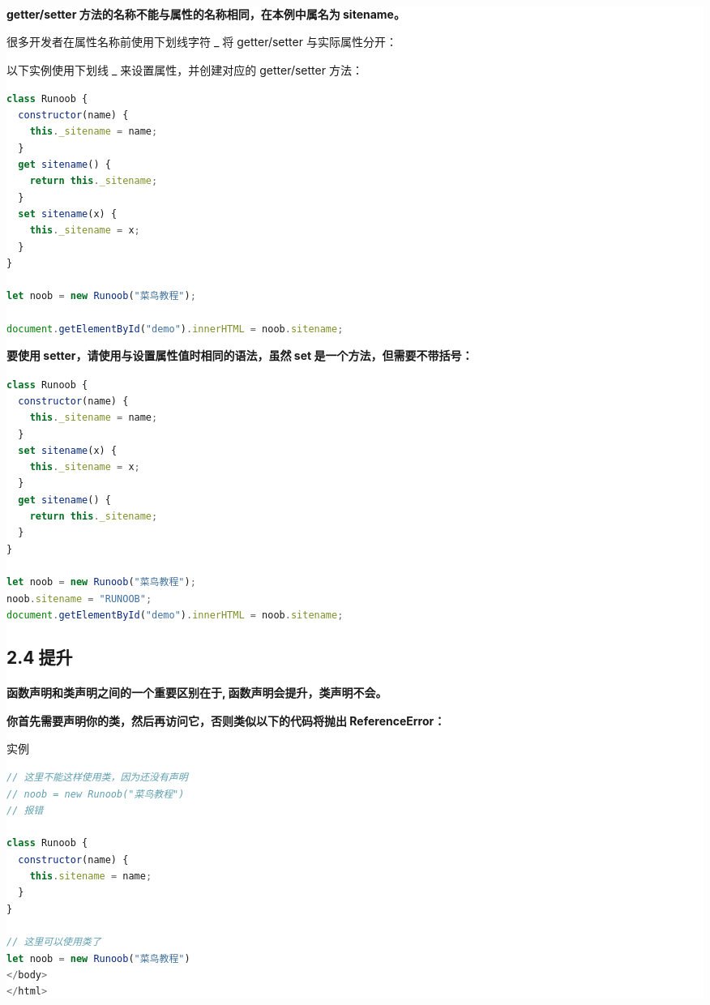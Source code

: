 **getter/setter 方法的名称不能与属性的名称相同，在本例中属名为 sitename。**

很多开发者在属性名称前使用下划线字符 _ 将 getter/setter 与实际属性分开：

以下实例使用下划线 _ 来设置属性，并创建对应的 getter/setter 方法：
```js
class Runoob {
  constructor(name) {
    this._sitename = name;
  }
  get sitename() {
    return this._sitename;
  }
  set sitename(x) {
    this._sitename = x;
  }
}

let noob = new Runoob("菜鸟教程");

document.getElementById("demo").innerHTML = noob.sitename;
```

**要使用 setter，请使用与设置属性值时相同的语法，虽然 set 是一个方法，但需要不带括号：**
```js
class Runoob {
  constructor(name) {
    this._sitename = name;
  }
  set sitename(x) {
    this._sitename = x;
  }
  get sitename() {
    return this._sitename;
  }
}

let noob = new Runoob("菜鸟教程");
noob.sitename = "RUNOOB";
document.getElementById("demo").innerHTML = noob.sitename;
```

## 2.4 提升
**函数声明和类声明之间的一个重要区别在于, 函数声明会提升，类声明不会。**

**你首先需要声明你的类，然后再访问它，否则类似以下的代码将抛出 ReferenceError：**

实例
```js
// 这里不能这样使用类，因为还没有声明
// noob = new Runoob("菜鸟教程")
// 报错

class Runoob {
  constructor(name) {
    this.sitename = name;
  }
}

// 这里可以使用类了
let noob = new Runoob("菜鸟教程")
</body>
</html>
```
